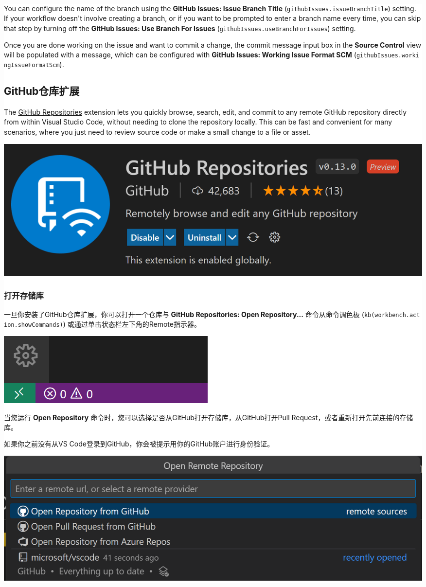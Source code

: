 You can configure the name of the branch using the **GitHub Issues: Issue Branch Title** (`githubIssues.issueBranchTitle`) setting. If your workflow doesn't involve creating a branch, or if you want to be prompted to enter a branch name every time, you can skip that step by turning off the **GitHub Issues: Use Branch For Issues** (`githubIssues.useBranchForIssues`) setting.

Once you are done working on the issue and want to commit a change, the commit message input box in the **Source Control** view will be populated with a message, which can be configured with **GitHub Issues: Working Issue Format SCM** (`githubIssues.workingIssueFormatScm`).

## GitHub仓库扩展

The [GitHub Repositories](https://marketplace.visualstudio.com/items?itemName=github.remotehub) extension lets you quickly browse, search, edit, and commit to any remote GitHub repository directly from within Visual Studio Code, without needing to clone the repository locally. This can be fast and convenient for many scenarios, where you just need to review source code or make a small change to a file or asset.

![GitHub Repositories extension](images/github/github-repositories-extension.png)

### 打开存储库

一旦你安装了GitHub仓库扩展，你可以打开一个仓库与 **GitHub Repositories: Open Repository...** 命令从命令调色板 (`kb(workbench.action.showCommands)`) 或通过单击状态栏左下角的Remote指示器。

![状态栏中的远程指示器](images/github/remote-indicator.png)

当您运行 **Open Repository** 命令时，您可以选择是否从GitHub打开存储库，从GitHub打开Pull Request，或者重新打开先前连接的存储库。

如果你之前没有从VS Code登录到GitHub，你会被提示用你的GitHub账户进行身份验证。

![GitHub Repository extension open repository dropdown](images/github/open-github-repository-dropdown.png)